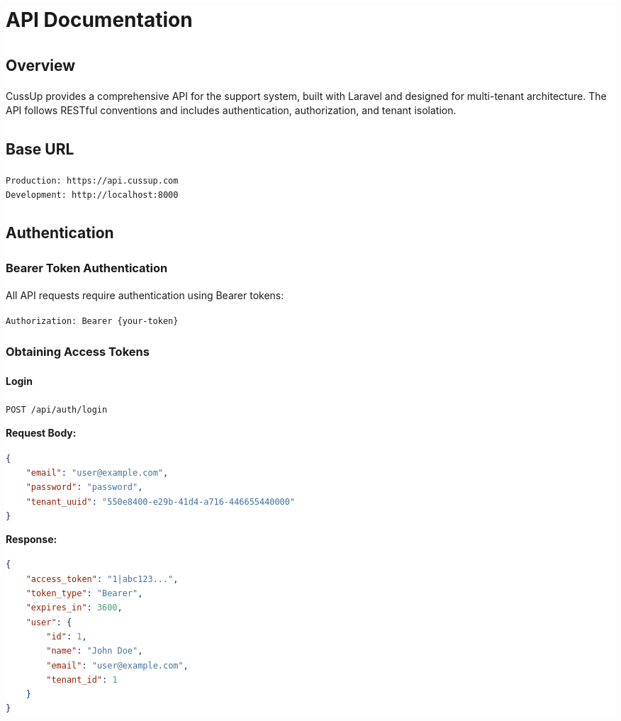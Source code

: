 # API Documentation

## Overview

CussUp provides a comprehensive API for the support system, built with Laravel and designed for multi-tenant architecture. The API follows RESTful conventions and includes authentication, authorization, and tenant isolation.

## Base URL

```
Production: https://api.cussup.com
Development: http://localhost:8000
```

## Authentication

### Bearer Token Authentication

All API requests require authentication using Bearer tokens:

```http
Authorization: Bearer {your-token}
```

### Obtaining Access Tokens

#### Login
```http
POST /api/auth/login
```

**Request Body:**
```json
{
    "email": "user@example.com",
    "password": "password",
    "tenant_uuid": "550e8400-e29b-41d4-a716-446655440000"
}
```

**Response:**
```json
{
    "access_token": "1|abc123...",
    "token_type": "Bearer",
    "expires_in": 3600,
    "user": {
        "id": 1,
        "name": "John Doe",
        "email": "user@example.com",
        "tenant_id": 1
    }
}
```
